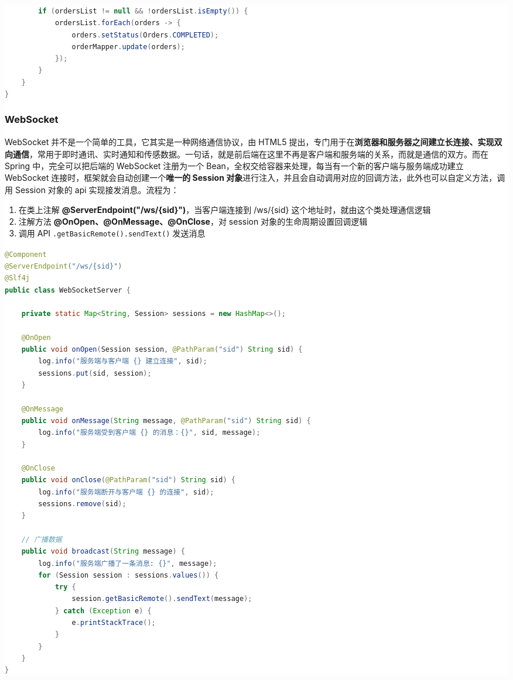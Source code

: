 ```java
        if (ordersList != null && !ordersList.isEmpty()) {
            ordersList.forEach(orders -> {
                orders.setStatus(Orders.COMPLETED);
                orderMapper.update(orders);
            });
        }
    }
}
```

### WebSocket

WebSocket 并不是一个简单的工具，它其实是一种网络通信协议，由 HTML5 提出，专门用于在**浏览器和服务器之间建立长连接、实现双向通信**，常用于即时通讯、实时通知和传感数据。一句话，就是前后端在这里不再是客户端和服务端的关系，而就是通信的双方。而在 Spring 中，完全可以把后端的 WebSocket 注册为一个 Bean，全权交给容器来处理，每当有一个新的客户端与服务端成功建立 WebSocket 连接时，框架就会自动创建一个**唯一的 Session 对象**进行注入，并且会自动调用对应的回调方法，此外也可以自定义方法，调用 Session 对象的 api 实现接发消息。流程为：

1. 在类上注解 **@ServerEndpoint("/ws/{sid}")**，当客户端连接到 /ws/{sid} 这个地址时，就由这个类处理通信逻辑
2. 注解方法 **@OnOpen、@OnMessage、@OnClose**，对 session 对象的生命周期设置回调逻辑
3. 调用 API `.getBasicRemote().sendText()` 发送消息

```java
@Component
@ServerEndpoint("/ws/{sid}")
@Slf4j
public class WebSocketServer {

    private static Map<String, Session> sessions = new HashMap<>();

    @OnOpen
    public void onOpen(Session session, @PathParam("sid") String sid) {
        log.info("服务端与客户端 {} 建立连接", sid);
        sessions.put(sid, session);
    }

    @OnMessage
    public void onMessage(String message, @PathParam("sid") String sid) {
        log.info("服务端受到客户端 {} 的消息：{}", sid, message);
    }

    @OnClose
    public void onClose(@PathParam("sid") String sid) {
        log.info("服务端断开与客户端 {} 的连接", sid);
        sessions.remove(sid);
    }

    // 广播数据
    public void broadcast(String message) {
        log.info("服务端广播了一条消息: {}", message);
        for (Session session : sessions.values()) {
            try {
                session.getBasicRemote().sendText(message);
            } catch (Exception e) {
                e.printStackTrace();
            }
        }
    }
}
```
